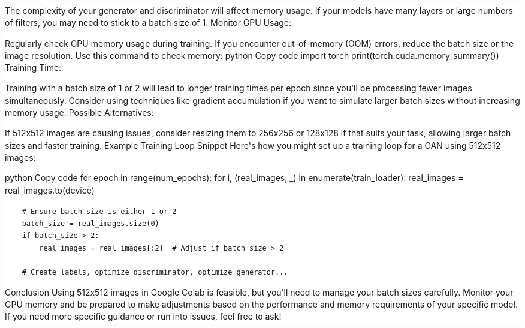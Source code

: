 The complexity of your generator and discriminator will affect memory usage. If your models have many layers or large numbers of filters, you may need to stick to a batch size of 1.
Monitor GPU Usage:

Regularly check GPU memory usage during training. If you encounter out-of-memory (OOM) errors, reduce the batch size or the image resolution.
Use this command to check memory:
python
Copy code
import torch
print(torch.cuda.memory_summary())
Training Time:

Training with a batch size of 1 or 2 will lead to longer training times per epoch since you'll be processing fewer images simultaneously.
Consider using techniques like gradient accumulation if you want to simulate larger batch sizes without increasing memory usage.
Possible Alternatives:

If 512x512 images are causing issues, consider resizing them to 256x256 or 128x128 if that suits your task, allowing larger batch sizes and faster training.
Example Training Loop Snippet
Here's how you might set up a training loop for a GAN using 512x512 images:

python
Copy code
for epoch in range(num_epochs):
    for i, (real_images, _) in enumerate(train_loader):
        real_images = real_images.to(device)

        # Ensure batch size is either 1 or 2
        batch_size = real_images.size(0)
        if batch_size > 2:
            real_images = real_images[:2]  # Adjust if batch size > 2

        # Create labels, optimize discriminator, optimize generator...
Conclusion
Using 512x512 images in Google Colab is feasible, but you’ll need to manage your batch sizes carefully. Monitor your GPU memory and be prepared to make adjustments based on the performance and memory requirements of your specific model. If you need more specific guidance or run into issues, feel free to ask!
